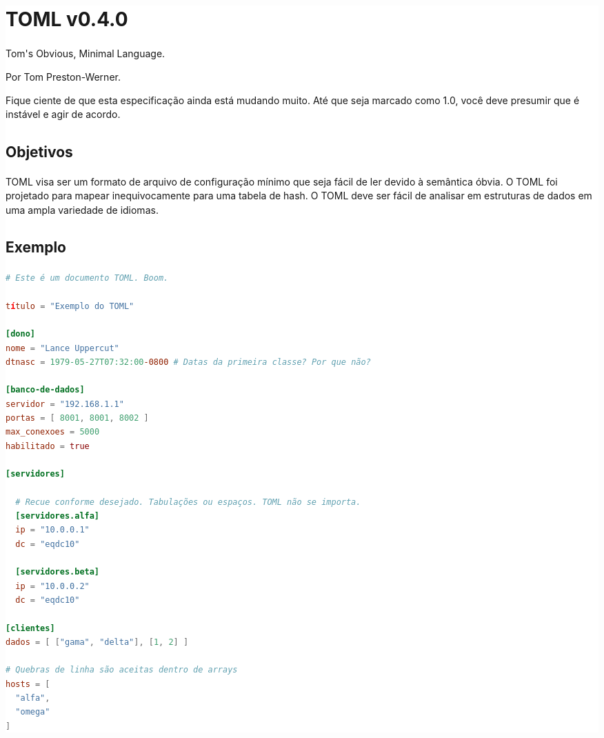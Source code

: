 TOML v0.4.0
===========

Tom's Obvious, Minimal Language.

Por Tom Preston-Werner.

Fique ciente de que esta especificação ainda está mudando muito. Até que
seja marcado como 1.0, você deve presumir que é instável e agir de acordo.

Objetivos
---------

TOML visa ser um formato de arquivo de configuração mínimo que seja fácil de
ler devido à semântica óbvia. O TOML foi projetado para mapear
inequivocamente para uma tabela de hash. O TOML deve ser fácil de analisar
em estruturas de dados em uma ampla variedade de idiomas.

Exemplo
-------

```toml
# Este é um documento TOML. Boom.

título = "Exemplo do TOML"

[dono]
nome = "Lance Uppercut"
dtnasc = 1979-05-27T07:32:00-0800 # Datas da primeira classe? Por que não?

[banco-de-dados]
servidor = "192.168.1.1"
portas = [ 8001, 8001, 8002 ]
max_conexoes = 5000
habilitado = true

[servidores]

  # Recue conforme desejado. Tabulações ou espaços. TOML não se importa.
  [servidores.alfa]
  ip = "10.0.0.1"
  dc = "eqdc10"

  [servidores.beta]
  ip = "10.0.0.2"
  dc = "eqdc10"

[clientes]
dados = [ ["gama", "delta"], [1, 2] ]

# Quebras de linha são aceitas dentro de arrays
hosts = [
  "alfa",
  "omega"
]
```
